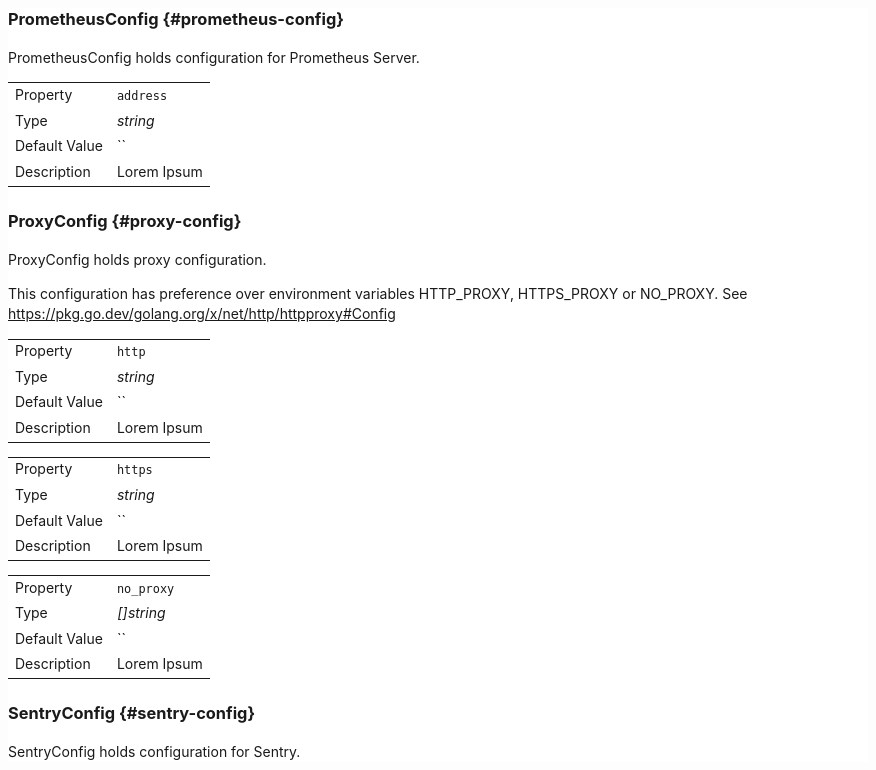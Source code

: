 ### PrometheusConfig {#prometheus-config}

PrometheusConfig holds configuration for Prometheus Server.

|       |     |
| ------------- | ----------- |
| Property      | `address`   |
| Type          | _string_    |
| Default Value | ``          |
| Description   | Lorem Ipsum |

### ProxyConfig {#proxy-config}

ProxyConfig holds proxy configuration.

This configuration has preference over environment variables HTTP_PROXY, HTTPS_PROXY or NO_PROXY. See <https://pkg.go.dev/golang.org/x/net/http/httpproxy#Config>

|       |     |
| ------------- | ----------- |
| Property      | `http`      |
| Type          | _string_    |
| Default Value | ``          |
| Description   | Lorem Ipsum |

|       |     |
| ------------- | ----------- |
| Property      | `https`     |
| Type          | _string_    |
| Default Value | ``          |
| Description   | Lorem Ipsum |

|       |     |
| ------------- | ----------- |
| Property      | `no_proxy`  |
| Type          | _[]string_  |
| Default Value | ``          |
| Description   | Lorem Ipsum |

### SentryConfig {#sentry-config}

SentryConfig holds configuration for Sentry.
